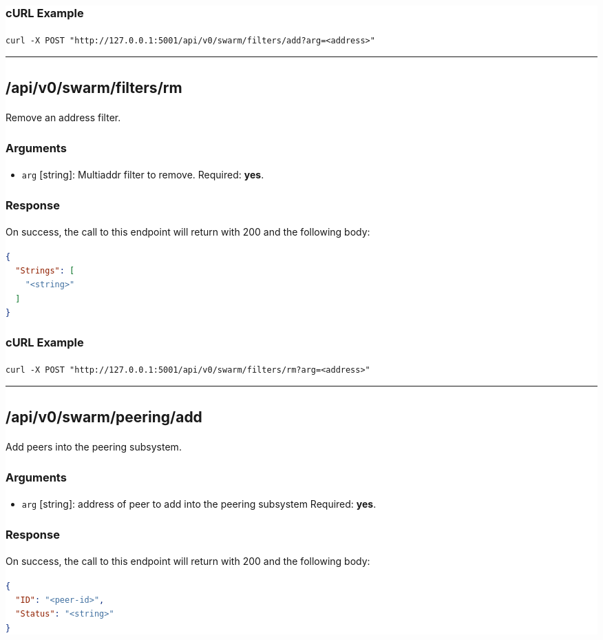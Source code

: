 ### cURL Example

`curl -X POST "http://127.0.0.1:5001/api/v0/swarm/filters/add?arg=<address>"`

---


## /api/v0/swarm/filters/rm

Remove an address filter.

### Arguments

- `arg` [string]: Multiaddr filter to remove. Required: **yes**.


### Response

On success, the call to this endpoint will return with 200 and the following body:

```json
{
  "Strings": [
    "<string>"
  ]
}

```

### cURL Example

`curl -X POST "http://127.0.0.1:5001/api/v0/swarm/filters/rm?arg=<address>"`

---


## /api/v0/swarm/peering/add

Add peers into the peering subsystem.

### Arguments

- `arg` [string]: address of peer to add into the peering subsystem Required: **yes**.


### Response

On success, the call to this endpoint will return with 200 and the following body:

```json
{
  "ID": "<peer-id>",
  "Status": "<string>"
}

```
